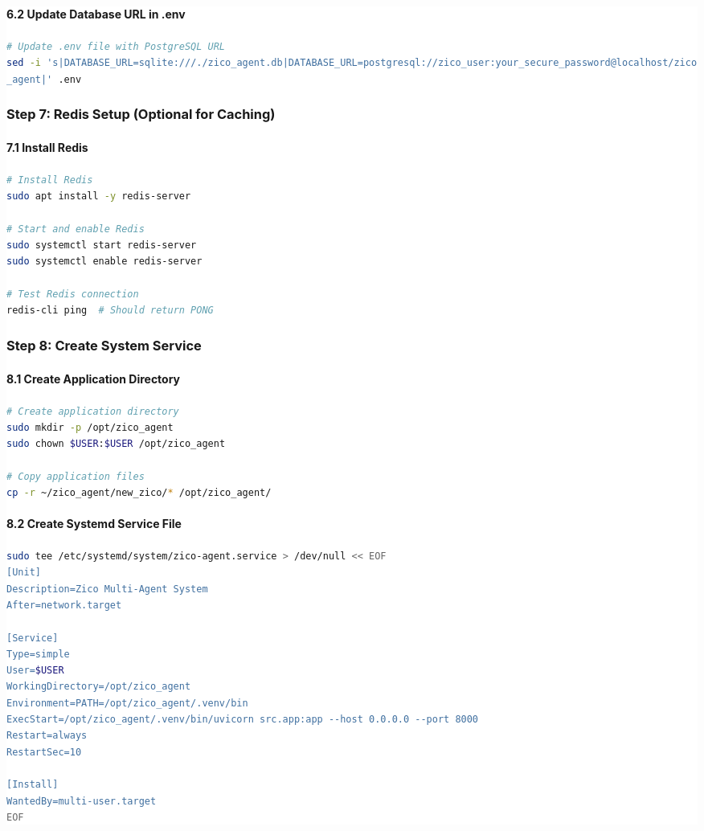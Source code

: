 #### 6.2 Update Database URL in .env
```bash
# Update .env file with PostgreSQL URL
sed -i 's|DATABASE_URL=sqlite:///./zico_agent.db|DATABASE_URL=postgresql://zico_user:your_secure_password@localhost/zico_agent|' .env
```

### Step 7: Redis Setup (Optional for Caching)

#### 7.1 Install Redis
```bash
# Install Redis
sudo apt install -y redis-server

# Start and enable Redis
sudo systemctl start redis-server
sudo systemctl enable redis-server

# Test Redis connection
redis-cli ping  # Should return PONG
```

### Step 8: Create System Service

#### 8.1 Create Application Directory
```bash
# Create application directory
sudo mkdir -p /opt/zico_agent
sudo chown $USER:$USER /opt/zico_agent

# Copy application files
cp -r ~/zico_agent/new_zico/* /opt/zico_agent/
```

#### 8.2 Create Systemd Service File
```bash
sudo tee /etc/systemd/system/zico-agent.service > /dev/null << EOF
[Unit]
Description=Zico Multi-Agent System
After=network.target

[Service]
Type=simple
User=$USER
WorkingDirectory=/opt/zico_agent
Environment=PATH=/opt/zico_agent/.venv/bin
ExecStart=/opt/zico_agent/.venv/bin/uvicorn src.app:app --host 0.0.0.0 --port 8000
Restart=always
RestartSec=10

[Install]
WantedBy=multi-user.target
EOF
```
